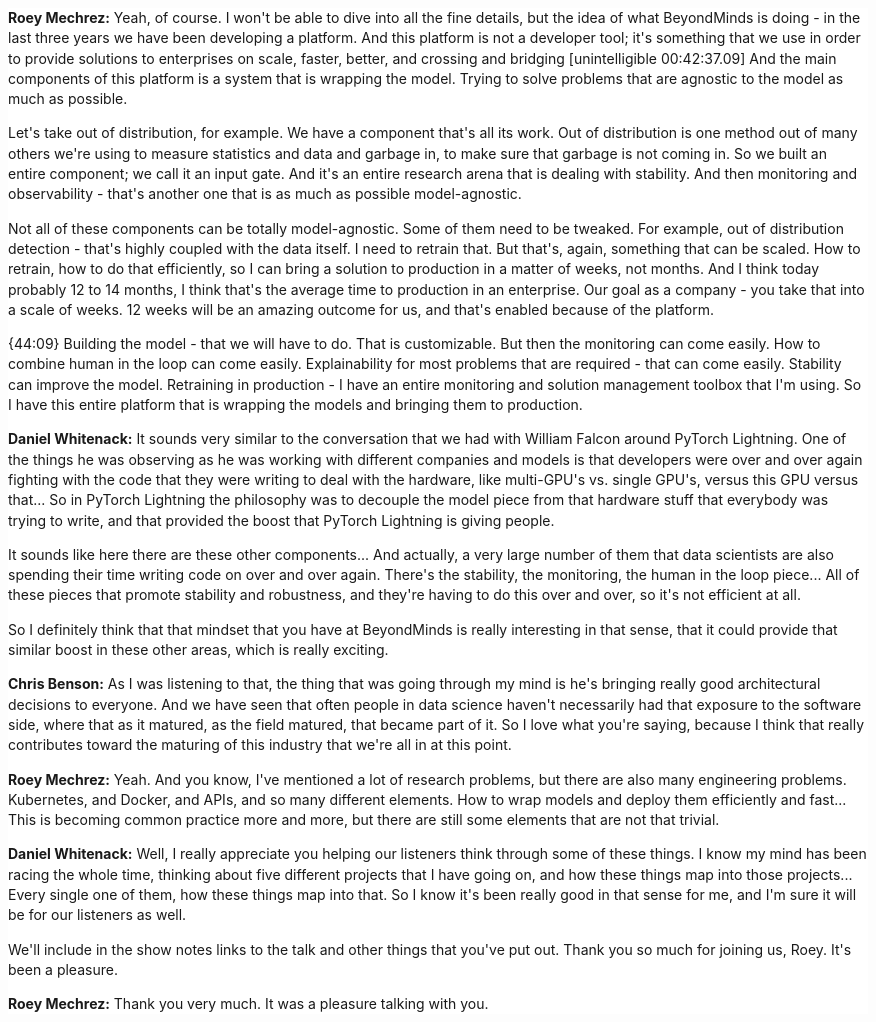 **Roey Mechrez:** Yeah, of course. I won't be able to dive into all the fine details, but the idea of what BeyondMinds is doing - in the last three years we have been developing a platform. And this platform is not a developer tool; it's something that we use in order to provide solutions to enterprises on scale, faster, better, and crossing and bridging \[unintelligible 00:42:37.09\] And the main components of this platform is a system that is wrapping the model. Trying to solve problems that are agnostic to the model as much as possible.

Let's take out of distribution, for example. We have a component that's all its work. Out of distribution is one method out of many others we're using to measure statistics and data and garbage in, to make sure that garbage is not coming in. So we built an entire component; we call it an input gate. And it's an entire research arena that is dealing with stability. And then monitoring and observability - that's another one that is as much as possible model-agnostic.

Not all of these components can be totally model-agnostic. Some of them need to be tweaked. For example, out of distribution detection - that's highly coupled with the data itself. I need to retrain that. But that's, again, something that can be scaled. How to retrain, how to do that efficiently, so I can bring a solution to production in a matter of weeks, not months. And I think today probably 12 to 14 months, I think that's the average time to production in an enterprise. Our goal as a company - you take that into a scale of weeks. 12 weeks will be an amazing outcome for us, and that's enabled because of the platform.

\{44:09\} Building the model - that we will have to do. That is customizable. But then the monitoring can come easily. How to combine human in the loop can come easily. Explainability for most problems that are required - that can come easily. Stability can improve the model. Retraining in production - I have an entire monitoring and solution management toolbox that I'm using. So I have this entire platform that is wrapping the models and bringing them to production.

**Daniel Whitenack:** It sounds very similar to the conversation that we had with William Falcon around PyTorch Lightning. One of the things he was observing as he was working with different companies and models is that developers were over and over again fighting with the code that they were writing to deal with the hardware, like multi-GPU's vs. single GPU's, versus this GPU versus that... So in PyTorch Lightning the philosophy was to decouple the model piece from that hardware stuff that everybody was trying to write, and that provided the boost that PyTorch Lightning is giving people.

It sounds like here there are these other components... And actually, a very large number of them that data scientists are also spending their time writing code on over and over again. There's the stability, the monitoring, the human in the loop piece... All of these pieces that promote stability and robustness, and they're having to do this over and over, so it's not efficient at all.

So I definitely think that that mindset that you have at BeyondMinds is really interesting in that sense, that it could provide that similar boost in these other areas, which is really exciting.

**Chris Benson:** As I was listening to that, the thing that was going through my mind is he's bringing really good architectural decisions to everyone. And we have seen that often people in data science haven't necessarily had that exposure to the software side, where that as it matured, as the field matured, that became part of it. So I love what you're saying, because I think that really contributes toward the maturing of this industry that we're all in at this point.

**Roey Mechrez:** Yeah. And you know, I've mentioned a lot of research problems, but there are also many engineering problems. Kubernetes, and Docker, and APIs, and so many different elements. How to wrap models and deploy them efficiently and fast... This is becoming common practice more and more, but there are still some elements that are not that trivial.

**Daniel Whitenack:** Well, I really appreciate you helping our listeners think through some of these things. I know my mind has been racing the whole time, thinking about five different projects that I have going on, and how these things map into those projects... Every single one of them, how these things map into that. So I know it's been really good in that sense for me, and I'm sure it will be for our listeners as well.

We'll include in the show notes links to the talk and other things that you've put out. Thank you so much for joining us, Roey. It's been a pleasure.

**Roey Mechrez:** Thank you very much. It was a pleasure talking with you.
